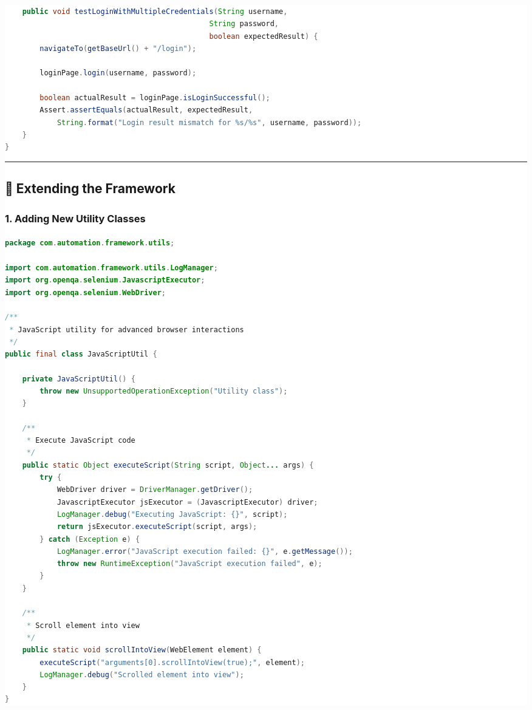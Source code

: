 ```java
    public void testLoginWithMultipleCredentials(String username, 
                                               String password, 
                                               boolean expectedResult) {
        navigateTo(getBaseUrl() + "/login");
        
        loginPage.login(username, password);
        
        boolean actualResult = loginPage.isLoginSuccessful();
        Assert.assertEquals(actualResult, expectedResult, 
            String.format("Login result mismatch for %s/%s", username, password));
    }
}
```

---

## 🧩 Extending the Framework

### 1. Adding New Utility Classes
```java
package com.automation.framework.utils;

import com.automation.framework.utils.LogManager;
import org.openqa.selenium.JavascriptExecutor;
import org.openqa.selenium.WebDriver;

/**
 * JavaScript utility for advanced browser interactions
 */
public final class JavaScriptUtil {
    
    private JavaScriptUtil() {
        throw new UnsupportedOperationException("Utility class");
    }
    
    /**
     * Execute JavaScript code
     */
    public static Object executeScript(String script, Object... args) {
        try {
            WebDriver driver = DriverManager.getDriver();
            JavascriptExecutor jsExecutor = (JavascriptExecutor) driver;
            LogManager.debug("Executing JavaScript: {}", script);
            return jsExecutor.executeScript(script, args);
        } catch (Exception e) {
            LogManager.error("JavaScript execution failed: {}", e.getMessage());
            throw new RuntimeException("JavaScript execution failed", e);
        }
    }
    
    /**
     * Scroll element into view
     */
    public static void scrollIntoView(WebElement element) {
        executeScript("arguments[0].scrollIntoView(true);", element);
        LogManager.debug("Scrolled element into view");
    }
}
```
